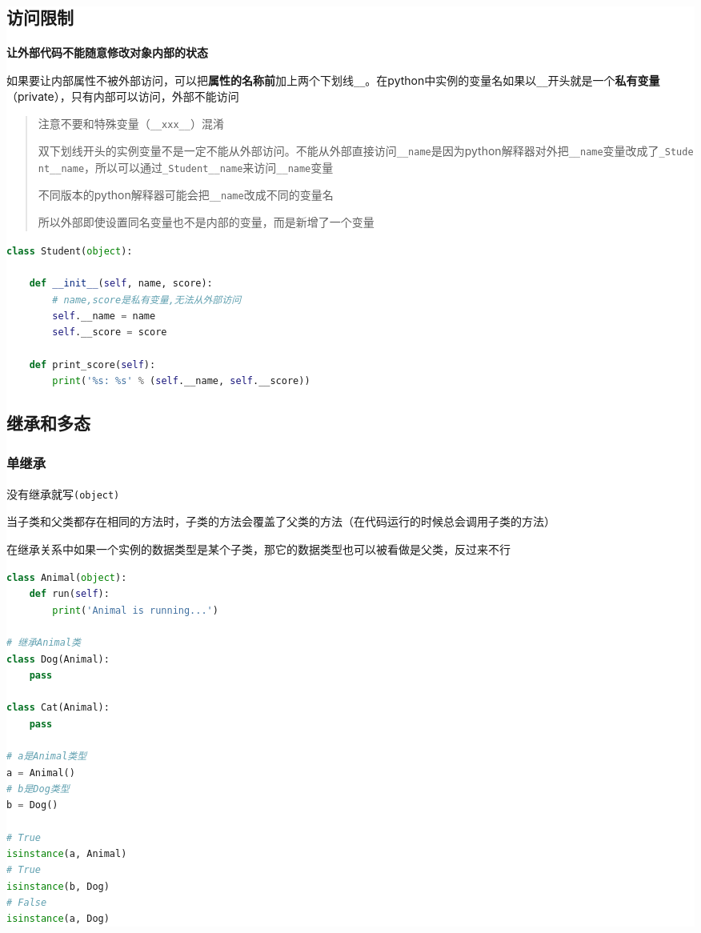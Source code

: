 ## 访问限制

**让外部代码不能随意修改对象内部的状态**

如果要让内部属性不被外部访问，可以把**属性的名称前**加上两个下划线`__`。在python中实例的变量名如果以`__`开头就是一个**私有变量**（private），只有内部可以访问，外部不能访问

> 注意不要和特殊变量（`__xxx__`）混淆
>
> 双下划线开头的实例变量不是一定不能从外部访问。不能从外部直接访问`__name`是因为python解释器对外把`__name`变量改成了`_Student__name`，所以可以通过`_Student__name`来访问`__name`变量
>
> 不同版本的python解释器可能会把`__name`改成不同的变量名
>
> 所以外部即使设置同名变量也不是内部的变量，而是新增了一个变量

```python
class Student(object):

    def __init__(self, name, score):
        # name,score是私有变量,无法从外部访问
        self.__name = name
        self.__score = score

    def print_score(self):
        print('%s: %s' % (self.__name, self.__score))
```



## 继承和多态

### 单继承

没有继承就写`(object)`

当子类和父类都存在相同的方法时，子类的方法会覆盖了父类的方法（在代码运行的时候总会调用子类的方法）

在继承关系中如果一个实例的数据类型是某个子类，那它的数据类型也可以被看做是父类，反过来不行

```python
class Animal(object):
    def run(self):
        print('Animal is running...')

# 继承Animal类
class Dog(Animal):
    pass

class Cat(Animal):
    pass

# a是Animal类型
a = Animal() 
# b是Dog类型
b = Dog() 

# True
isinstance(a, Animal)
# True
isinstance(b, Dog)
# False
isinstance(a, Dog)
```
